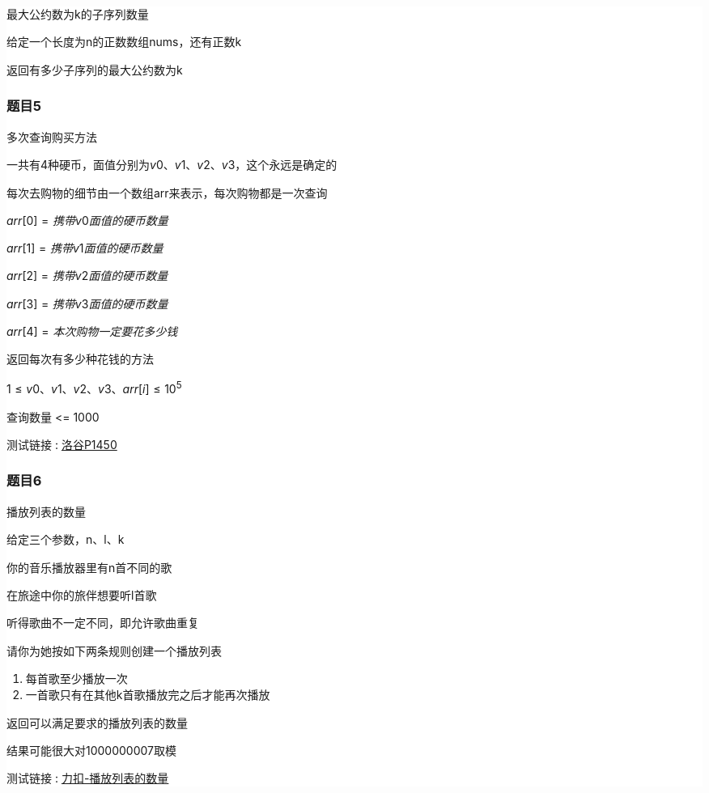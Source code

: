 最大公约数为k的子序列数量

给定一个长度为n的正数数组nums，还有正数k

返回有多少子序列的最大公约数为k

### 题目5

多次查询购买方法

一共有4种硬币，面值分别为$v0$、$v1$、$v2$、$v3$，这个永远是确定的

每次去购物的细节由一个数组arr来表示，每次购物都是一次查询

$arr[0] = 携带v0面值的硬币数量$

$arr[1] = 携带v1面值的硬币数量$

$arr[2] = 携带v2面值的硬币数量$

$arr[3] = 携带v3面值的硬币数量$

$arr[4] = 本次购物一定要花多少钱$

返回每次有多少种花钱的方法

$1 \leq v0、v1、v2、v3、arr[i] \leq 10^5$

查询数量 <= 1000

测试链接 : [洛谷P1450](https://www.luogu.com.cn/problem/P1450)

### 题目6

播放列表的数量

给定三个参数，n、l、k

你的音乐播放器里有n首不同的歌

在旅途中你的旅伴想要听l首歌

听得歌曲不一定不同，即允许歌曲重复

请你为她按如下两条规则创建一个播放列表

1. 每首歌至少播放一次
2. 一首歌只有在其他k首歌播放完之后才能再次播放

返回可以满足要求的播放列表的数量

结果可能很大对1000000007取模

测试链接 : [力扣-播放列表的数量](https://leetcode.cn/problems/number-of-music-playlists/)
